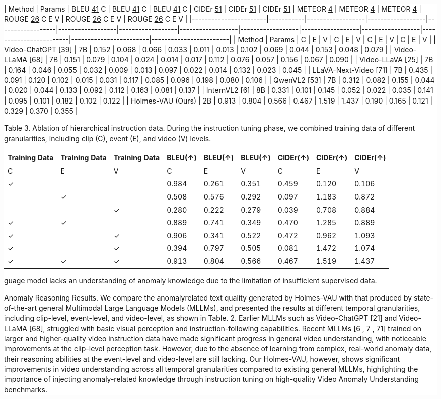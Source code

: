 | Method                | Params    | BLEU [41](↑) C   | BLEU [41](↑) C   | BLEU [41](↑) C   | CIDEr [51](↑)    | CIDEr [51](↑)    | CIDEr [51](↑)    | METEOR [4](↑)    | METEOR [4](↑)    | METEOR [4](↑)    | ROUGE [26](↑)
 C E V   | ROUGE [26](↑)
 C E V   | ROUGE [26](↑)
 C E V   |
|-----------------------|-----------|------------------|------------------|------------------|------------------|------------------|------------------|------------------|------------------|------------------|------------------------|------------------------|------------------------|
| Method                | Params    | C                | E                | V                | C                | E                | V                | C                | E                | V                | C                      | E                      | V                      |
| Video-ChatGPT [39]    | 7B        | 0.152            | 0.068            | 0.066            | 0.033            | 0.011            | 0.013            | 0.102            | 0.069            | 0.044            | 0.153                  | 0.048                  | 0.079                  |
| Video-LLaMA [68]      | 7B        | 0.151            | 0.079            | 0.104            | 0.024            | 0.014            | 0.017            | 0.112            | 0.076            | 0.057            | 0.156                  | 0.067                  | 0.090                  |
| Video-LLaVA [25]      | 7B        | 0.164            | 0.046            | 0.055            | 0.032            | 0.009            | 0.013            | 0.097            | 0.022            | 0.014            | 0.132                  | 0.023                  | 0.045                  |
| LLaVA-Next-Video [71] | 7B        | 0.435            | 0.091            | 0.120            | 0.102            | 0.015            | 0.031            | 0.117            | 0.085            | 0.096            | 0.198                  | 0.080                  | 0.106                  |
| QwenVL2 [53]          | 7B        | 0.312            | 0.082            | 0.155            | 0.044            | 0.020            | 0.044            | 0.133            | 0.092            | 0.112            | 0.163                  | 0.081                  | 0.137                  |
| InternVL2 [6]         | 8B        | 0.331            | 0.101            | 0.145            | 0.052            | 0.022            | 0.035            | 0.141            | 0.095            | 0.101            | 0.182                  | 0.102                  | 0.122                  |
| Holmes-VAU (Ours)     | 2B        | 0.913            | 0.804            | 0.566            | 0.467            | 1.519            | 1.437            | 0.190            | 0.165            | 0.121            | 0.329                  | 0.370                  | 0.355                  |

Table 3. Ablation of hierarchical instruction data. During the instruction tuning phase, we combined training data of different granularities, including clip (C), event (E), and video (V) levels.

| Training Data    | Training Data    | Training Data    | BLEU(↑)    | BLEU(↑)    | BLEU(↑)    | CIDEr(↑)   | CIDEr(↑)   | CIDEr(↑)   |
|------------------|------------------|------------------|------------|------------|------------|------------|------------|------------|
| C                | E                | V                | C          | E          | V          | C          | E          | V          |
| ✓                |                  |                  | 0.984      | 0.261      | 0.351      | 0.459      | 0.120      | 0.106      |
|                  | ✓                |                  | 0.508      | 0.576      | 0.292      | 0.097      | 1.183      | 0.872      |
|                  |                  | ✓                | 0.280      | 0.222      | 0.279      | 0.039      | 0.708      | 0.884      |
| ✓                | ✓                |                  | 0.889      | 0.741      | 0.349      | 0.470      | 1.285      | 0.889      |
| ✓                |                  | ✓                | 0.906      | 0.341      | 0.522      | 0.472      | 0.962      | 1.093      |
| ✓                |                  | ✓                | 0.394      | 0.797      | 0.505      | 0.081      | 1.472      | 1.074      |
| ✓                | ✓                | ✓                | 0.913      | 0.804      | 0.566      | 0.467      | 1.519      | 1.437      |

guage model lacks an understanding of anomaly knowledge due to the limitation of insufficient supervised data.

Anomaly Reasoning Results. We compare the anomalyrelated text quality generated by Holmes-VAU with that produced by state-of-the-art general Multimodal Large Language Models (MLLMs), and presented the results at different temporal granularities, including clip-level, event-level, and video-level, as shown in Table. 2. Earlier MLLMs such as Video-ChatGPT [21] and Video-LLaMA [68], struggled with basic visual perception and instruction-following capabilities. Recent MLLMs [6 , 7 , 71] trained on larger and higher-quality video instruction data have made significant progress in general video understanding, with noticeable improvements at the clip-level perception task. However, due to the absence of learning from complex, real-world anomaly data, their reasoning abilities at the event-level and video-level are still lacking. Our Holmes-VAU, however, shows significant improvements in video understanding across all temporal granularities compared to existing general MLLMs, highlighting the importance of injecting anomaly-related knowledge through instruction tuning on high-quality Video Anomaly Understanding benchmarks.
